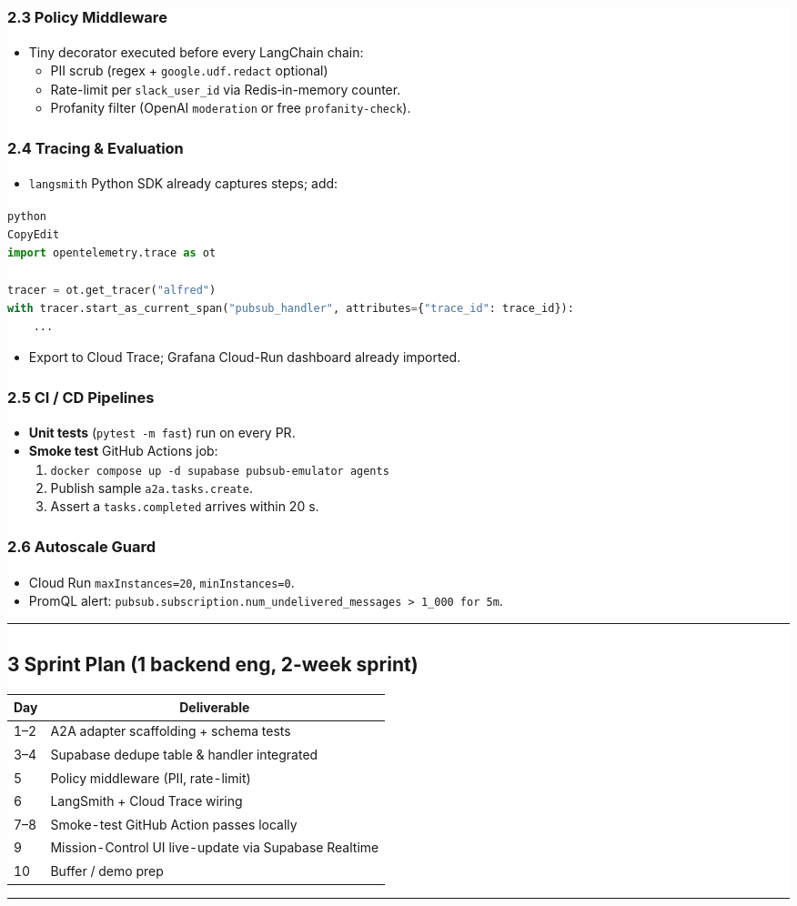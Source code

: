 ### 2.3 Policy Middleware

- Tiny decorator executed before every LangChain chain:
    - PII scrub (regex + `google.udf.redact` optional)
    - Rate-limit per `slack_user_id` via Redis‐in-memory counter.
    - Profanity filter (OpenAI `moderation` or free `profanity-check`).

### 2.4 Tracing & Evaluation

- `langsmith` Python SDK already captures steps; add:

```python
python
CopyEdit
import opentelemetry.trace as ot

tracer = ot.get_tracer("alfred")
with tracer.start_as_current_span("pubsub_handler", attributes={"trace_id": trace_id}):
    ...

```

- Export to Cloud Trace; Grafana Cloud-Run dashboard already imported.

### 2.5 CI / CD Pipelines

- **Unit tests** (`pytest -m fast`) run on every PR.
- **Smoke test** GitHub Actions job:
    1. `docker compose up -d supabase pubsub-emulator agents`
    2. Publish sample `a2a.tasks.create`.
    3. Assert a `tasks.completed` arrives within 20 s.

### 2.6 Autoscale Guard

- Cloud Run `maxInstances=20`, `minInstances=0`.
- PromQL alert: `pubsub.subscription.num_undelivered_messages > 1_000 for 5m`.

---

## 3 Sprint Plan (1 backend eng, 2-week sprint)

| Day | Deliverable |
| --- | --- |
| 1–2 | A2A adapter scaffolding + schema tests |
| 3–4 | Supabase dedupe table & handler integrated |
| 5 | Policy middleware (PII, rate-limit) |
| 6 | LangSmith + Cloud Trace wiring |
| 7–8 | Smoke-test GitHub Action passes locally |
| 9 | Mission-Control UI live-update via Supabase Realtime |
| 10 | Buffer / demo prep |

---